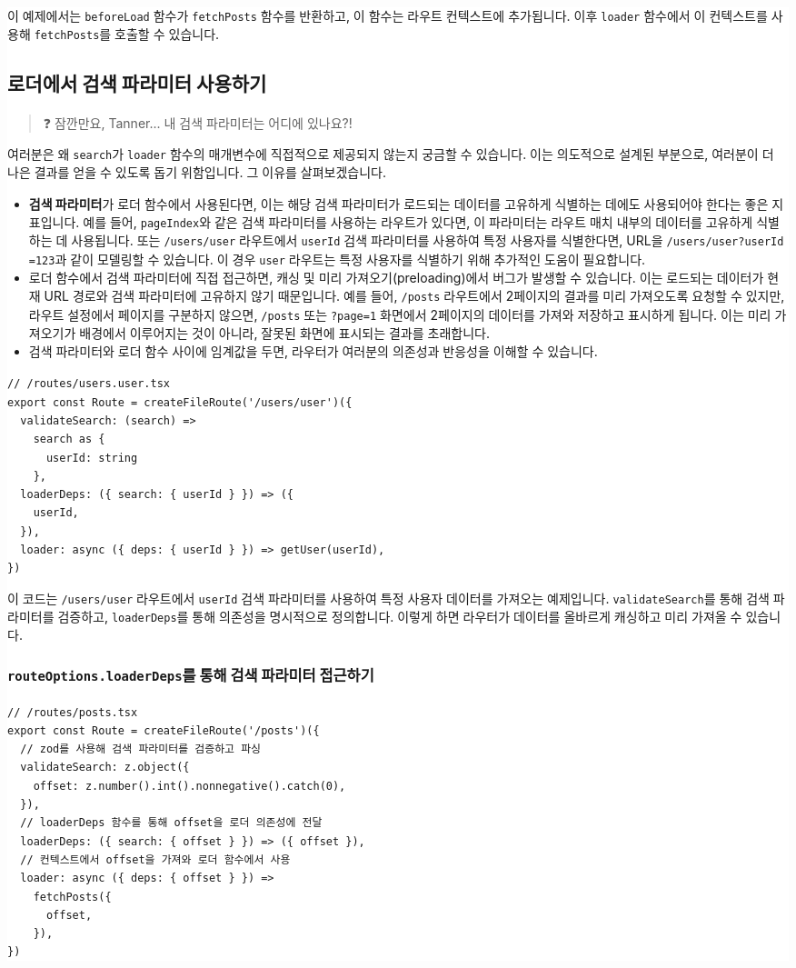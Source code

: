 이 예제에서는 `beforeLoad` 함수가 `fetchPosts` 함수를 반환하고, 이 함수는 라우트 컨텍스트에 추가됩니다. 이후 `loader` 함수에서 이 컨텍스트를 사용해 `fetchPosts`를 호출할 수 있습니다.


## 로더에서 검색 파라미터 사용하기

> ❓ 잠깐만요, Tanner... 내 검색 파라미터는 어디에 있나요?!

여러분은 왜 `search`가 `loader` 함수의 매개변수에 직접적으로 제공되지 않는지 궁금할 수 있습니다. 이는 의도적으로 설계된 부분으로, 여러분이 더 나은 결과를 얻을 수 있도록 돕기 위함입니다. 그 이유를 살펴보겠습니다.

- **검색 파라미터**가 로더 함수에서 사용된다면, 이는 해당 검색 파라미터가 로드되는 데이터를 고유하게 식별하는 데에도 사용되어야 한다는 좋은 지표입니다. 예를 들어, `pageIndex`와 같은 검색 파라미터를 사용하는 라우트가 있다면, 이 파라미터는 라우트 매치 내부의 데이터를 고유하게 식별하는 데 사용됩니다. 또는 `/users/user` 라우트에서 `userId` 검색 파라미터를 사용하여 특정 사용자를 식별한다면, URL을 `/users/user?userId=123`과 같이 모델링할 수 있습니다. 이 경우 `user` 라우트는 특정 사용자를 식별하기 위해 추가적인 도움이 필요합니다.
- 로더 함수에서 검색 파라미터에 직접 접근하면, 캐싱 및 미리 가져오기(preloading)에서 버그가 발생할 수 있습니다. 이는 로드되는 데이터가 현재 URL 경로와 검색 파라미터에 고유하지 않기 때문입니다. 예를 들어, `/posts` 라우트에서 2페이지의 결과를 미리 가져오도록 요청할 수 있지만, 라우트 설정에서 페이지를 구분하지 않으면, `/posts` 또는 `?page=1` 화면에서 2페이지의 데이터를 가져와 저장하고 표시하게 됩니다. 이는 미리 가져오기가 배경에서 이루어지는 것이 아니라, 잘못된 화면에 표시되는 결과를 초래합니다.
- 검색 파라미터와 로더 함수 사이에 임계값을 두면, 라우터가 여러분의 의존성과 반응성을 이해할 수 있습니다.

```tsx
// /routes/users.user.tsx
export const Route = createFileRoute('/users/user')({
  validateSearch: (search) =>
    search as {
      userId: string
    },
  loaderDeps: ({ search: { userId } }) => ({
    userId,
  }),
  loader: async ({ deps: { userId } }) => getUser(userId),
})
```

이 코드는 `/users/user` 라우트에서 `userId` 검색 파라미터를 사용하여 특정 사용자 데이터를 가져오는 예제입니다. `validateSearch`를 통해 검색 파라미터를 검증하고, `loaderDeps`를 통해 의존성을 명시적으로 정의합니다. 이렇게 하면 라우터가 데이터를 올바르게 캐싱하고 미리 가져올 수 있습니다.


### `routeOptions.loaderDeps`를 통해 검색 파라미터 접근하기

```tsx
// /routes/posts.tsx
export const Route = createFileRoute('/posts')({
  // zod를 사용해 검색 파라미터를 검증하고 파싱
  validateSearch: z.object({
    offset: z.number().int().nonnegative().catch(0),
  }),
  // loaderDeps 함수를 통해 offset을 로더 의존성에 전달
  loaderDeps: ({ search: { offset } }) => ({ offset }),
  // 컨텍스트에서 offset을 가져와 로더 함수에서 사용
  loader: async ({ deps: { offset } }) =>
    fetchPosts({
      offset,
    }),
})
```
